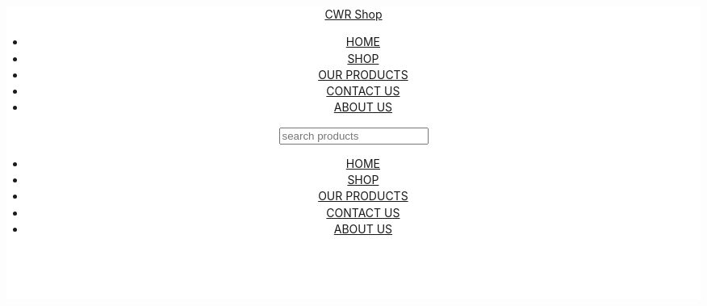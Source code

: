 </style>
<link href="https://unpkg.com/ionicons@4.5.10-0/dist/css/ionicons.min.css" rel="stylesheet">
</head>

<body>
<header>
<div class="logo"><a href="#">CWR Shop</a></div>
<div class="menu">
<a href="#">
<ion-icon name="close" class="close"></ion-icon>
</a>

<ul>
<li><a href="#" class="under">HOME</a></li>
<li><a href="#" class="under">SHOP</a></li>
<li><a href="#" class="under">OUR PRODUCTS</a></li>
<li><a href="#" class="under">CONTACT US</a></li>
<li><a href="#" class="under">ABOUT US</a></li>
</ul>
</div>
<div class="search">

<a href=""><input type="text" placeholder="search products" id="input">
<ion-icon class="s" name="search"></ion-icon>
</a>
</div>
<div class="heading">
<ul>
<li><a href="#" class="under">HOME</a></li>
<li><a href="#section2" class="under">SHOP</a></li>
<li><a href="#section2 class="under">OUR PRODUCTS</a></li>
<li><a href="#footer" class="under">CONTACT US</a></li>
<li><a href="#footer" class="under">ABOUT US</a></li>
</ul>
</div>
<div class="heading1">
<ion-icon name="menu" class="ham"></ion-icon>
</div>
</header>
<section>
<div class="section">
<div class="section1">
<div class="img-slider">
<img src="https://images.pexels.com/photos/6347888/pexels-photo-6347888.jpeg?auto=compress&cs=tinysrgb&dpr=2&h=750&w=1260" alt="" class="img">
<img src="https://images.pexels.com/photos/3962294/pexels-photo-3962294.jpeg?auto=compress&cs=tinysrgb&dpr=2&h=750&w=1260" alt="" class="img">
<img src="https://images.pexels.com/photos/2292953/pexels-photo-2292953.jpeg?auto=compress&cs=tinysrgb&dpr=2&w=500" alt="" class="img">
<img src="https://images.pexels.com/photos/1229861/pexels-photo-1229861.jpeg?auto=compress&cs=tinysrgb&dpr=2&h=750&w=1260" alt="" class="img">
<img src="https://images.pexels.com/photos/1598505/pexels-photo-1598505.jpeg?auto=compress&cs=tinysrgb&dpr=2&h=750&w=1260" alt="" class="img">
</div>
